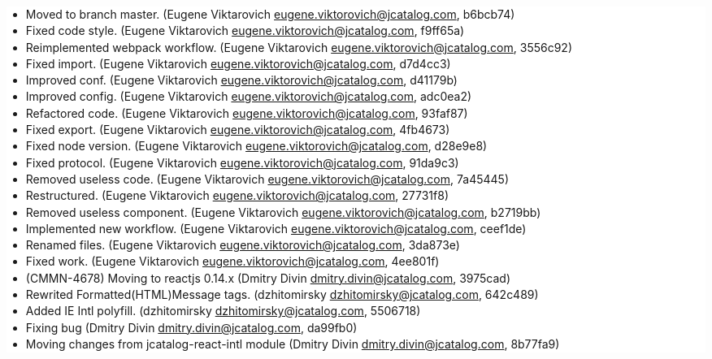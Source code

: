  - Moved to branch master. (Eugene Viktarovich <eugene.viktorovich@jcatalog.com>, b6bcb74)
 - Fixed code style. (Eugene Viktarovich <eugene.viktorovich@jcatalog.com>, f9ff65a)
 - Reimplemented webpack workflow. (Eugene Viktarovich <eugene.viktorovich@jcatalog.com>, 3556c92)
 - Fixed import. (Eugene Viktarovich <eugene.viktorovich@jcatalog.com>, d7d4cc3)
 - Improved conf. (Eugene Viktarovich <eugene.viktorovich@jcatalog.com>, d41179b)
 - Improved config. (Eugene Viktarovich <eugene.viktorovich@jcatalog.com>, adc0ea2)
 - Refactored code. (Eugene Viktarovich <eugene.viktorovich@jcatalog.com>, 93faf87)
 - Fixed export. (Eugene Viktarovich <eugene.viktorovich@jcatalog.com>, 4fb4673)
 - Fixed node version. (Eugene Viktarovich <eugene.viktorovich@jcatalog.com>, d28e9e8)
 - Fixed protocol. (Eugene Viktarovich <eugene.viktorovich@jcatalog.com>, 91da9c3)
 - Removed useless code. (Eugene Viktarovich <eugene.viktorovich@jcatalog.com>, 7a45445)
 - Restructured. (Eugene Viktarovich <eugene.viktorovich@jcatalog.com>, 27731f8)
 - Removed useless component. (Eugene Viktarovich <eugene.viktorovich@jcatalog.com>, b2719bb)
 - Implemented new workflow. (Eugene Viktarovich <eugene.viktorovich@jcatalog.com>, ceef1de)
 - Renamed files. (Eugene Viktarovich <eugene.viktorovich@jcatalog.com>, 3da873e)
 - Fixed work. (Eugene Viktarovich <eugene.viktorovich@jcatalog.com>, 4ee801f)
 - (CMMN-4678) Moving to reactjs 0.14.x (Dmitry Divin <dmitry.divin@jcatalog.com>, 3975cad)
 - Rewrited Formatted(HTML)Message tags. (dzhitomirsky <dzhitomirsky@jcatalog.com>, 642c489)
 - Added IE Intl polyfill. (dzhitomirsky <dzhitomirsky@jcatalog.com>, 5506718)
 - Fixing bug (Dmitry Divin <dmitry.divin@jcatalog.com>, da99fb0)
 - Moving changes from jcatalog-react-intl module (Dmitry Divin <dmitry.divin@jcatalog.com>, 8b77fa9)

